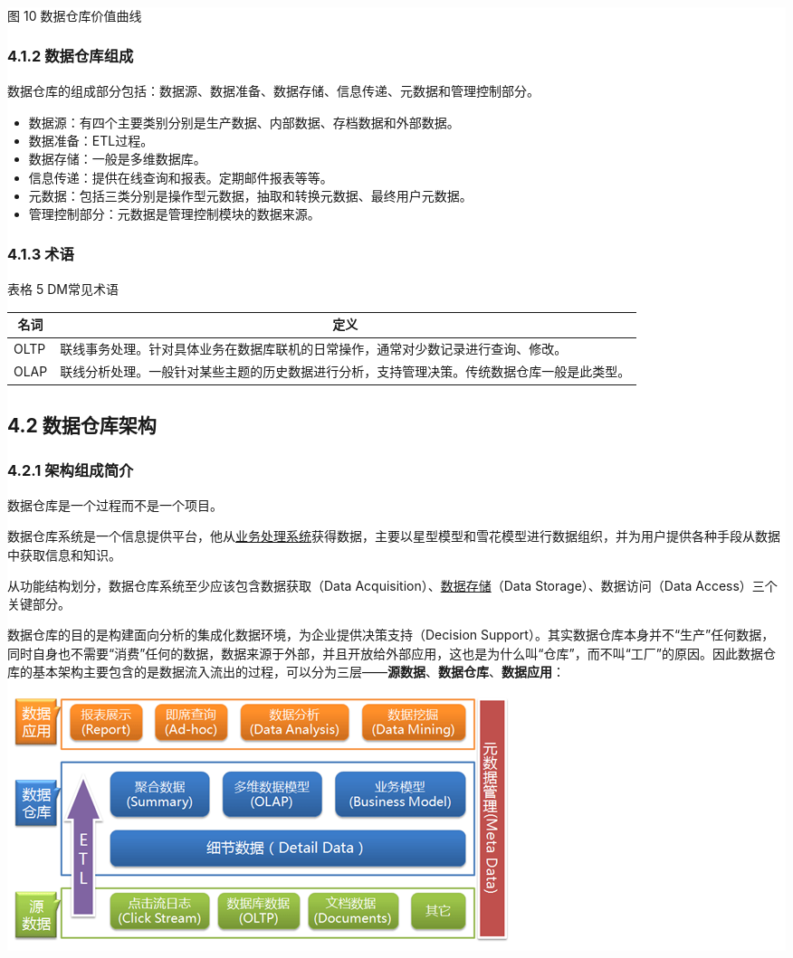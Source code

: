 图 10 数据仓库价值曲线

 

### 4.1.2 数据仓库组成

数据仓库的组成部分包括：数据源、数据准备、数据存储、信息传递、元数据和管理控制部分。
*  数据源：有四个主要类别分别是生产数据、内部数据、存档数据和外部数据。
*  数据准备：ETL过程。
*  数据存储：一般是多维数据库。
*  信息传递：提供在线查询和报表。定期邮件报表等等。
*  元数据：包括三类分别是操作型元数据，抽取和转换元数据、最终用户元数据。
*  管理控制部分：元数据是管理控制模块的数据来源。

 

### 4.1.3 术语

表格 5 DM常见术语

| 名词 | 定义                                                         |
| ---- | ------------------------------------------------------------ |
| OLTP | 联线事务处理。针对具体业务在数据库联机的日常操作，通常对少数记录进行查询、修改。 |
| OLAP | 联线分析处理。一般针对某些主题的历史数据进行分析，支持管理决策。传统数据仓库一般是此类型。 |

 

## 4.2   数据仓库架构

### 4.2.1 架构组成简介

数据仓库是一个过程而不是一个项目。

数据仓库系统是一个信息提供平台，他从[业务处理系统](http://baike.baidu.com/view/5328424.htm)获得数据，主要以星型模型和雪花模型进行数据组织，并为用户提供各种手段从数据中获取信息和知识。

从功能结构划分，数据仓库系统至少应该包含数据获取（Data Acquisition）、[数据存储](http://baike.baidu.com/view/551712.htm)（Data Storage）、数据访问（Data Access）三个关键部分。

 

数据仓库的目的是构建面向分析的集成化数据环境，为企业提供决策支持（Decision Support）。其实数据仓库本身并不“生产”任何数据，同时自身也不需要“消费”任何的数据，数据来源于外部，并且开放给外部应用，这也是为什么叫“仓库”，而不叫“工厂”的原因。因此数据仓库的基本架构主要包含的是数据流入流出的过程，可以分为三层——**源数据**、**数据仓库**、**数据应用**：

 ![image-20191201171541261](../media/bigdata/bi_012.png)
